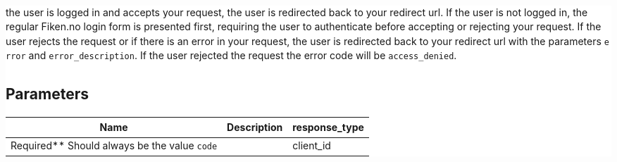 the user is logged in and accepts your request, the user is redirected back to your redirect url. If the user is not
logged in, the regular Fiken.no login form is presented first, requiring the user to authenticate before accepting or
rejecting your request. If the user rejects the request or if there is an error in your request, the user is redirected
back to your redirect url with the parameters `error` and `error_description`. If the user rejected the request the
error code will be `access_denied`.

## Parameters

| Name                                                                                                           | Description                                                                                                                                                                                                                                                                                                                                                                                                                                                                                                                                                                                                                                                                                                                                                                                                                                                                                                                                                                                                                                                                                                                                                                                                                                                                                                                                                                            | response_type |
|----------------------------------------------------------------------------------------------------------------|----------------------------------------------------------------------------------------------------------------------------------------------------------------------------------------------------------------------------------------------------------------------------------------------------------------------------------------------------------------------------------------------------------------------------------------------------------------------------------------------------------------------------------------------------------------------------------------------------------------------------------------------------------------------------------------------------------------------------------------------------------------------------------------------------------------------------------------------------------------------------------------------------------------------------------------------------------------------------------------------------------------------------------------------------------------------------------------------------------------------------------------------------------------------------------------------------------------------------------------------------------------------------------------------------------------------------------------------------------------------------------------|---------------|
| Required** Should always be the value `code`                                                                   |                                                                                                                                                                                                                                                                                                                                                                                                                                                                                                                                                                                                                                                                                                                                                                                                                                                                                                                                                                                                                                                                                                                                                                                                                                                                                                                                                                                        | client_id     |